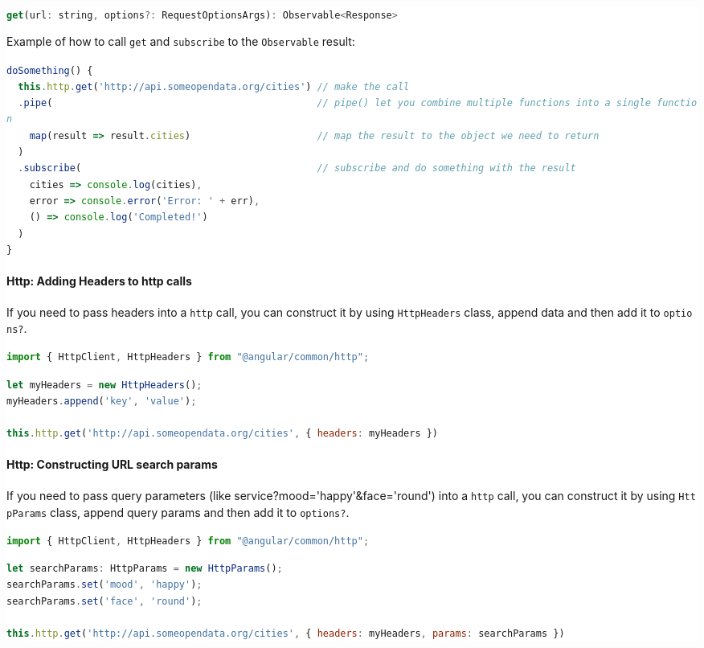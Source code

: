 ``` javascript
get(url: string, options?: RequestOptionsArgs): Observable<Response>
```

Example of how to call `get` and `subscribe` to the `Observable` result:

``` javascript
doSomething() {
  this.http.get('http://api.someopendata.org/cities') // make the call
  .pipe(                                              // pipe() let you combine multiple functions into a single function
    map(result => result.cities)                      // map the result to the object we need to return
  )
  .subscribe(                                         // subscribe and do something with the result
    cities => console.log(cities),
    error => console.error('Error: ' + err),
    () => console.log('Completed!')
  )
}
```


#### Http: Adding Headers to http calls

If you need to pass headers into a `http` call, you can construct it by using `HttpHeaders` class, append data and then 
add it to `options?`.

``` javascript
import { HttpClient, HttpHeaders } from "@angular/common/http";
```

``` javascript
let myHeaders = new HttpHeaders();
myHeaders.append('key', 'value');

this.http.get('http://api.someopendata.org/cities', { headers: myHeaders })

```

#### Http: Constructing URL search params

If you need to pass query parameters (like service?mood='happy'&face='round') into a `http` call, you can construct it 
by using `HttpParams` class, append query params and then add it to `options?`.

``` javascript
import { HttpClient, HttpHeaders } from "@angular/common/http";
```

``` javascript
let searchParams: HttpParams = new HttpParams();
searchParams.set('mood', 'happy');
searchParams.set('face', 'round');

this.http.get('http://api.someopendata.org/cities', { headers: myHeaders, params: searchParams })
```
